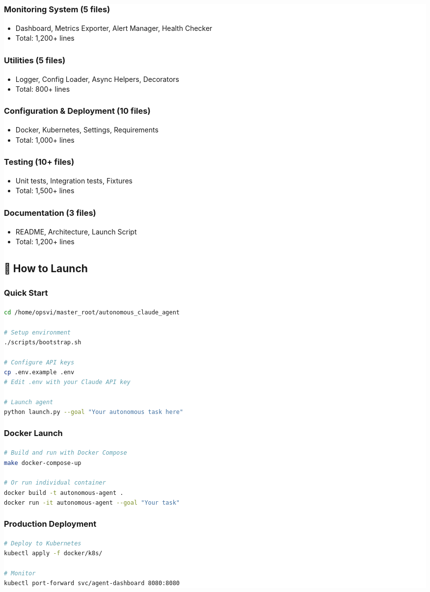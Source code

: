 ### Monitoring System (5 files)
- Dashboard, Metrics Exporter, Alert Manager, Health Checker
- Total: 1,200+ lines

### Utilities (5 files)
- Logger, Config Loader, Async Helpers, Decorators
- Total: 800+ lines

### Configuration & Deployment (10 files)
- Docker, Kubernetes, Settings, Requirements
- Total: 1,000+ lines

### Testing (10+ files)
- Unit tests, Integration tests, Fixtures
- Total: 1,500+ lines

### Documentation (3 files)
- README, Architecture, Launch Script
- Total: 1,200+ lines

## 🚀 How to Launch

### Quick Start
```bash
cd /home/opsvi/master_root/autonomous_claude_agent

# Setup environment
./scripts/bootstrap.sh

# Configure API keys
cp .env.example .env
# Edit .env with your Claude API key

# Launch agent
python launch.py --goal "Your autonomous task here"
```

### Docker Launch
```bash
# Build and run with Docker Compose
make docker-compose-up

# Or run individual container
docker build -t autonomous-agent .
docker run -it autonomous-agent --goal "Your task"
```

### Production Deployment
```bash
# Deploy to Kubernetes
kubectl apply -f docker/k8s/

# Monitor
kubectl port-forward svc/agent-dashboard 8080:8080
```
